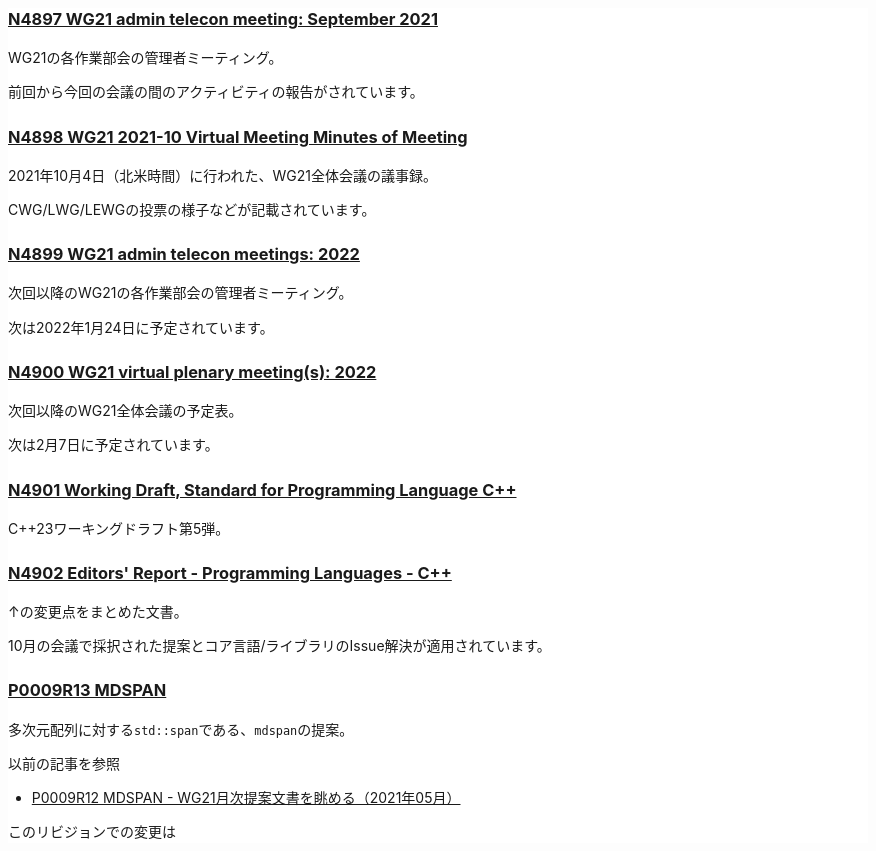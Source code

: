 ### [N4897 WG21 admin telecon meeting: September 2021](http://www.open-std.org/jtc1/sc22/wg21/docs/papers/2021/n4897.pdf)

WG21の各作業部会の管理者ミーティング。

前回から今回の会議の間のアクティビティの報告がされています。

### [N4898 WG21 2021-10 Virtual Meeting Minutes of Meeting](http://www.open-std.org/jtc1/sc22/wg21/docs/papers/2021/n4898.pdf)

2021年10月4日（北米時間）に行われた、WG21全体会議の議事録。

CWG/LWG/LEWGの投票の様子などが記載されています。

### [N4899 WG21 admin telecon meetings: 2022](http://www.open-std.org/jtc1/sc22/wg21/docs/papers/2021/n4899.pdf)

次回以降のWG21の各作業部会の管理者ミーティング。

次は2022年1月24日に予定されています。

### [N4900 WG21 virtual plenary meeting(s): 2022](http://www.open-std.org/jtc1/sc22/wg21/docs/papers/2021/n4900.pdf)

次回以降のWG21全体会議の予定表。

次は2月7日に予定されています。

### [N4901 Working Draft, Standard for Programming Language C++](http://www.open-std.org/jtc1/sc22/wg21/docs/papers/2021/n4901.pdf)

C++23ワーキングドラフト第5弾。

### [N4902 Editors' Report - Programming Languages - C++](http://www.open-std.org/jtc1/sc22/wg21/docs/papers/2021/n4901.pdf)

↑の変更点をまとめた文書。

10月の会議で採択された提案とコア言語/ライブラリのIssue解決が適用されています。

### [P0009R13 MDSPAN](http://www.open-std.org/jtc1/sc22/wg21/docs/papers/2021/p0009r13.html)

多次元配列に対する`std::span`である、`mdspan`の提案。

以前の記事を参照

- [P0009R12 MDSPAN - WG21月次提案文書を眺める（2021年05月）](https://onihusube.hatenablog.com/entry/2021/06/13/165215#P0009R12-MDSPAN)

このリビジョンでの変更は
